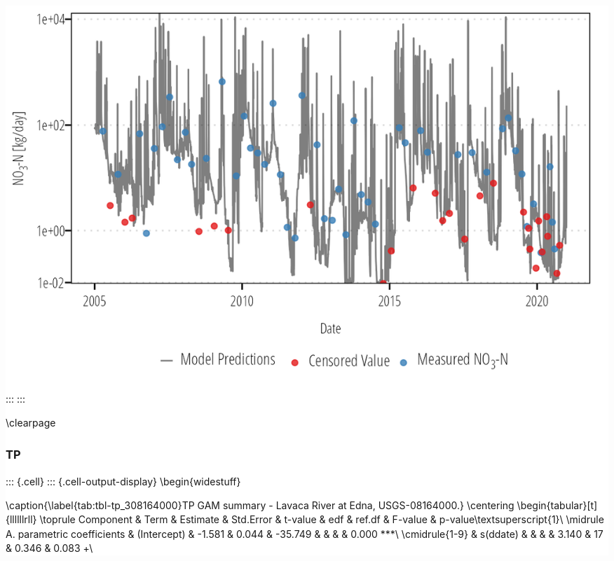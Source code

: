 ![Time series plot of NO~3~-N model predictions and observed values at USGS-08164000](model_assessment_files/figure-pdf/unnamed-chunk-7-1.png)
:::
:::



\clearpage


### TP



::: {.cell}
::: {.cell-output-display}
\begin{widestuff}

\caption{\label{tab:tbl-tp_308164000}TP GAM summary - Lavaca River at Edna, USGS-08164000.}
\centering
\begin{tabular}[t]{llllllrll}
\toprule
Component & Term & Estimate & Std.Error & t-value & edf & ref.df & F-value & p-value\textsuperscript{1}\\
\midrule
A. parametric coefficients & (Intercept) & -1.581 & 0.044 & -35.749 &  &  &  & 0.000 ***\\
\cmidrule{1-9}
 & s(ddate) &  &  &  & 3.140 & 17 & 0.346 & 0.083 +\\
